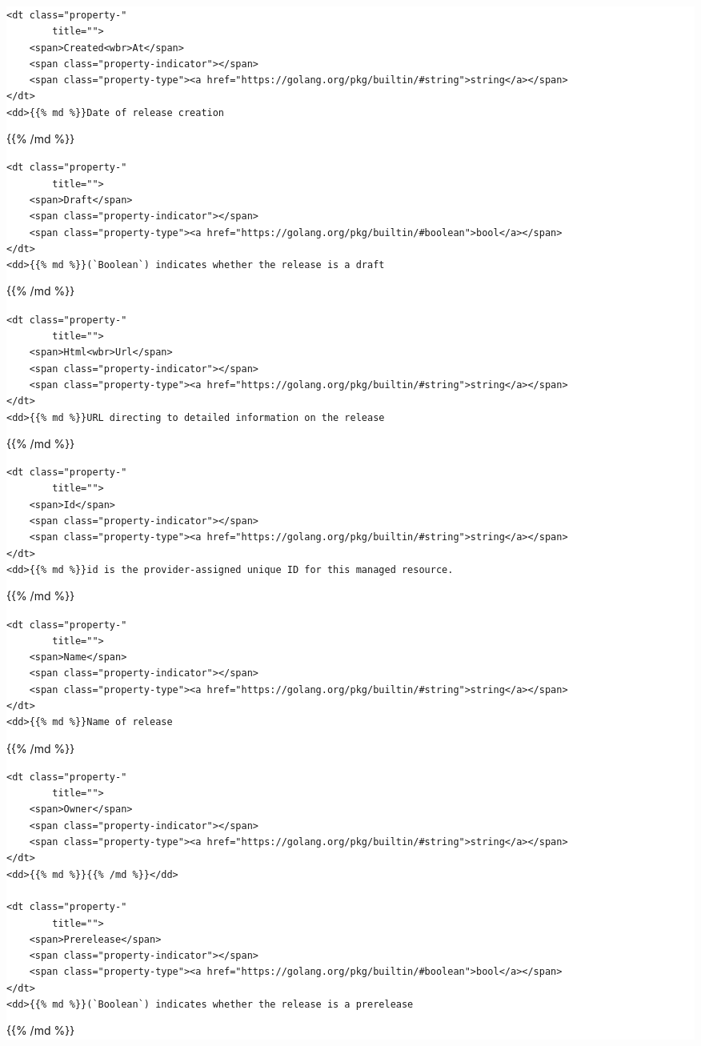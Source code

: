     <dt class="property-"
            title="">
        <span>Created<wbr>At</span>
        <span class="property-indicator"></span>
        <span class="property-type"><a href="https://golang.org/pkg/builtin/#string">string</a></span>
    </dt>
    <dd>{{% md %}}Date of release creation
{{% /md %}}</dd>

    <dt class="property-"
            title="">
        <span>Draft</span>
        <span class="property-indicator"></span>
        <span class="property-type"><a href="https://golang.org/pkg/builtin/#boolean">bool</a></span>
    </dt>
    <dd>{{% md %}}(`Boolean`) indicates whether the release is a draft
{{% /md %}}</dd>

    <dt class="property-"
            title="">
        <span>Html<wbr>Url</span>
        <span class="property-indicator"></span>
        <span class="property-type"><a href="https://golang.org/pkg/builtin/#string">string</a></span>
    </dt>
    <dd>{{% md %}}URL directing to detailed information on the release
{{% /md %}}</dd>

    <dt class="property-"
            title="">
        <span>Id</span>
        <span class="property-indicator"></span>
        <span class="property-type"><a href="https://golang.org/pkg/builtin/#string">string</a></span>
    </dt>
    <dd>{{% md %}}id is the provider-assigned unique ID for this managed resource.
{{% /md %}}</dd>

    <dt class="property-"
            title="">
        <span>Name</span>
        <span class="property-indicator"></span>
        <span class="property-type"><a href="https://golang.org/pkg/builtin/#string">string</a></span>
    </dt>
    <dd>{{% md %}}Name of release
{{% /md %}}</dd>

    <dt class="property-"
            title="">
        <span>Owner</span>
        <span class="property-indicator"></span>
        <span class="property-type"><a href="https://golang.org/pkg/builtin/#string">string</a></span>
    </dt>
    <dd>{{% md %}}{{% /md %}}</dd>

    <dt class="property-"
            title="">
        <span>Prerelease</span>
        <span class="property-indicator"></span>
        <span class="property-type"><a href="https://golang.org/pkg/builtin/#boolean">bool</a></span>
    </dt>
    <dd>{{% md %}}(`Boolean`) indicates whether the release is a prerelease
{{% /md %}}</dd>

